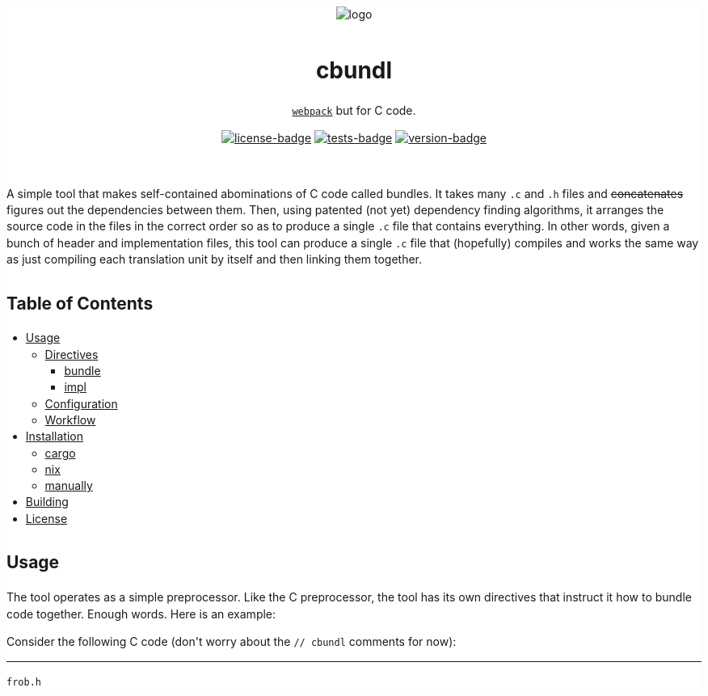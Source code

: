 [crates-io]: https://crates.io/crates/cbundl
[gh-actions]: https://github.com/threadexio/cbundl/actions/workflows/ci.yaml
[gh-releases]: https://github.com/threadexio/cbundl/releases
[license]: https://github.com/threadexio/cbundl/blob/master/LICENSE
[art-license]: https://github.com/threadexio/cbundl/blob/master/assets/LICENSE

[license-badge]: https://img.shields.io/github/license/threadexio/cbundl?style=for-the-badge&logo=github&label=license&labelColor=%230e202e&color=%23d6e4ef
[tests-badge]: https://img.shields.io/github/actions/workflow/status/threadexio/cbundl/ci.yaml?branch=master&style=for-the-badge&logo=artifacthub&labelColor=%230e202e
[version-badge]: https://img.shields.io/crates/v/cbundl?style=for-the-badge&logo=buffer&labelColor=%230e202e&color=%23354c5d

[cc-by-nc-4-int]: https://creativecommons.org/licenses/by-nc/4.0

<div align="center">
<img src="https://raw.githubusercontent.com/threadexio/cbundl/refs/heads/master/assets/logo.svg" width="50%" alt="logo">

# cbundl

<p>

[`webpack`](https://webpack.js.org) but for C code.

</p>

[![license-badge]][license]
[![tests-badge]][gh-actions]
[![version-badge]][crates-io]

</div>

<br>

A simple tool that makes self-contained abominations of C code called bundles. It takes many `.c` and `.h` files and ~~concatenates~~ figures out the dependencies between them. Then, using patented (not yet) dependency finding algorithms, it arranges the source code in the files in the correct order so as to produce a single `.c` file that contains everything. In other words, given a bunch of header and implementation files, this tool can produce a single `.c` file that (hopefully) compiles and works the same way as just compiling each translation unit by itself and then linking them together.

## Table of Contents

* [Usage](#usage)
  * [Directives](#directives)
    * [bundle](#bundle)
    * [impl](#impl)
  * [Configuration](#configuration)
  * [Workflow](#workflow)
* [Installation](#installation)
  * [cargo](#cargo)
  * [nix](#nix)
  * [manually](#manually)
* [Building](#building)
* [License](#license)

## Usage

The tool operates as a simple preprocessor. Like the C preprocessor, the tool has its own directives that instruct it how to bundle code together. Enough words. Here is an example:

Consider the following C code (don't worry about the `// cbundl` comments for now):

---

`frob.h`
